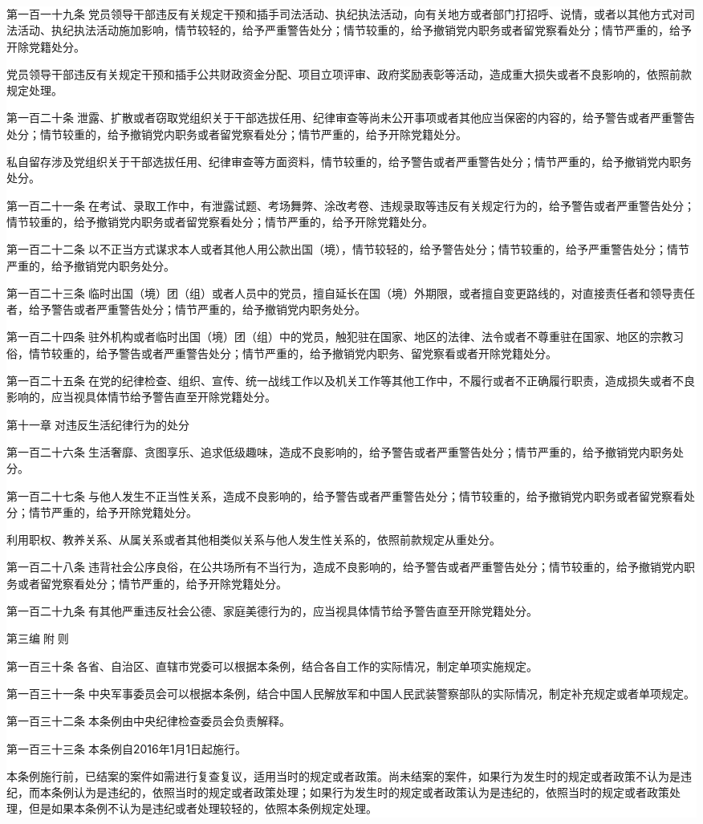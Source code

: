 第一百一十九条  党员领导干部违反有关规定干预和插手司法活动、执纪执法活动，向有关地方或者部门打招呼、说情，或者以其他方式对司法活动、执纪执法活动施加影响，情节较轻的，给予严重警告处分；情节较重的，给予撤销党内职务或者留党察看处分；情节严重的，给予开除党籍处分。

党员领导干部违反有关规定干预和插手公共财政资金分配、项目立项评审、政府奖励表彰等活动，造成重大损失或者不良影响的，依照前款规定处理。

第一百二十条  泄露、扩散或者窃取党组织关于干部选拔任用、纪律审查等尚未公开事项或者其他应当保密的内容的，给予警告或者严重警告处分；情节较重的，给予撤销党内职务或者留党察看处分；情节严重的，给予开除党籍处分。

私自留存涉及党组织关于干部选拔任用、纪律审查等方面资料，情节较重的，给予警告或者严重警告处分；情节严重的，给予撤销党内职务处分。

第一百二十一条  在考试、录取工作中，有泄露试题、考场舞弊、涂改考卷、违规录取等违反有关规定行为的，给予警告或者严重警告处分；情节较重的，给予撤销党内职务或者留党察看处分；情节严重的，给予开除党籍处分。

第一百二十二条  以不正当方式谋求本人或者其他人用公款出国（境），情节较轻的，给予警告处分；情节较重的，给予严重警告处分；情节严重的，给予撤销党内职务处分。

第一百二十三条  临时出国（境）团（组）或者人员中的党员，擅自延长在国（境）外期限，或者擅自变更路线的，对直接责任者和领导责任者，给予警告或者严重警告处分；情节严重的，给予撤销党内职务处分。

第一百二十四条  驻外机构或者临时出国（境）团（组）中的党员，触犯驻在国家、地区的法律、法令或者不尊重驻在国家、地区的宗教习俗，情节较重的，给予警告或者严重警告处分；情节严重的，给予撤销党内职务、留党察看或者开除党籍处分。

第一百二十五条  在党的纪律检查、组织、宣传、统一战线工作以及机关工作等其他工作中，不履行或者不正确履行职责，造成损失或者不良影响的，应当视具体情节给予警告直至开除党籍处分。

第十一章  对违反生活纪律行为的处分

第一百二十六条  生活奢靡、贪图享乐、追求低级趣味，造成不良影响的，给予警告或者严重警告处分；情节严重的，给予撤销党内职务处分。

第一百二十七条  与他人发生不正当性关系，造成不良影响的，给予警告或者严重警告处分；情节较重的，给予撤销党内职务或者留党察看处分；情节严重的，给予开除党籍处分。

利用职权、教养关系、从属关系或者其他相类似关系与他人发生性关系的，依照前款规定从重处分。

第一百二十八条  违背社会公序良俗，在公共场所有不当行为，造成不良影响的，给予警告或者严重警告处分；情节较重的，给予撤销党内职务或者留党察看处分；情节严重的，给予开除党籍处分。

第一百二十九条  有其他严重违反社会公德、家庭美德行为的，应当视具体情节给予警告直至开除党籍处分。

第三编  附 则

第一百三十条  各省、自治区、直辖市党委可以根据本条例，结合各自工作的实际情况，制定单项实施规定。

第一百三十一条  中央军事委员会可以根据本条例，结合中国人民解放军和中国人民武装警察部队的实际情况，制定补充规定或者单项规定。

第一百三十二条  本条例由中央纪律检查委员会负责解释。

第一百三十三条  本条例自2016年1月1日起施行。

本条例施行前，已结案的案件如需进行复查复议，适用当时的规定或者政策。尚未结案的案件，如果行为发生时的规定或者政策不认为是违纪，而本条例认为是违纪的，依照当时的规定或者政策处理；如果行为发生时的规定或者政策认为是违纪的，依照当时的规定或者政策处理，但是如果本条例不认为是违纪或者处理较轻的，依照本条例规定处理。